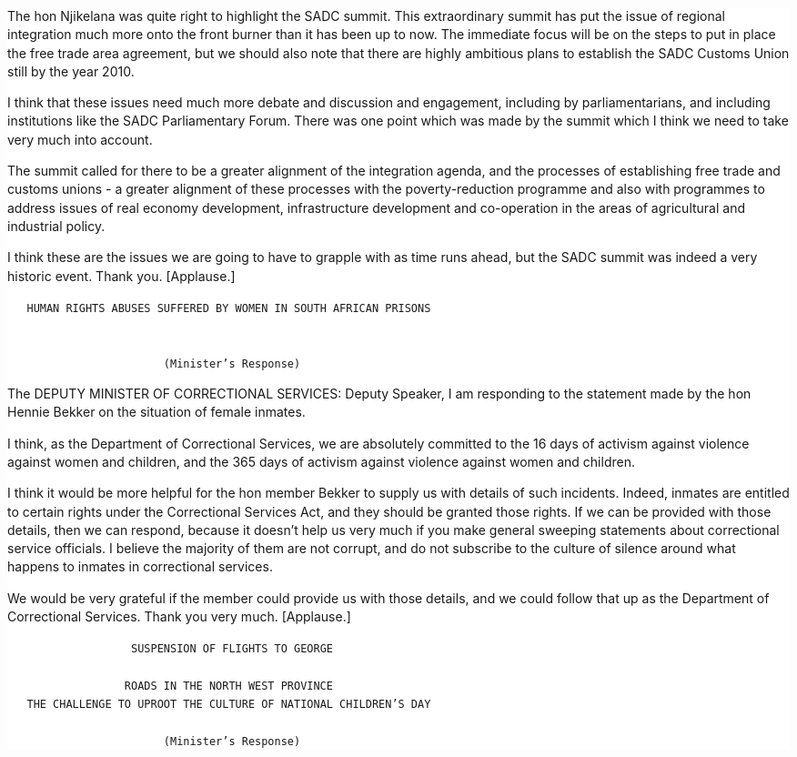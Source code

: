 The hon Njikelana was quite right to highlight the SADC summit. This
extraordinary summit has put the issue of regional integration much more
onto the front burner than it has been up to now. The immediate focus will
be on the steps to put in place the free trade area agreement, but we
should also note that there are highly ambitious plans to establish the
SADC Customs Union still by the year 2010.

I think that these issues need much more debate and discussion and
engagement, including by parliamentarians, and including institutions like
the SADC Parliamentary Forum. There was one point which was made by the
summit which I think we need to take very much into account.

The summit called for there to be a greater alignment of the integration
agenda, and the processes of establishing free trade and customs unions - a
greater alignment of these processes with the poverty-reduction programme
and also with programmes to address issues of real economy development,
infrastructure development and co-operation in the areas of agricultural
and industrial policy.

I think these are the issues we are going to have to grapple with as time
runs ahead, but the SADC summit was indeed a very historic event. Thank
you. [Applause.]


       HUMAN RIGHTS ABUSES SUFFERED BY WOMEN IN SOUTH AFRICAN PRISONS


                            (Minister’s Response)

The DEPUTY MINISTER OF CORRECTIONAL SERVICES: Deputy Speaker, I am
responding to the statement made by the hon Hennie Bekker on the situation
of female inmates.

I think, as the Department of Correctional Services, we are absolutely
committed to the 16 days of activism against violence against women and
children, and the 365 days of activism against violence against women and
children.

I think it would be more helpful for the hon member Bekker to supply us
with details of such incidents. Indeed, inmates are entitled to certain
rights under the Correctional Services Act, and they should be granted
those rights. If we can be provided with those details, then we can
respond, because it doesn’t help us very much if you make general sweeping
statements about correctional service officials. I believe the majority of
them are not corrupt, and do not subscribe to the culture of silence around
what happens to inmates in correctional services.

We would be very grateful if the member could provide us with those
details, and we could follow that up as the Department of Correctional
Services. Thank you very much. [Applause.]


                       SUSPENSION OF FLIGHTS TO GEORGE

                      ROADS IN THE NORTH WEST PROVINCE
       THE CHALLENGE TO UPROOT THE CULTURE OF NATIONAL CHILDREN’S DAY

                            (Minister’s Response)

